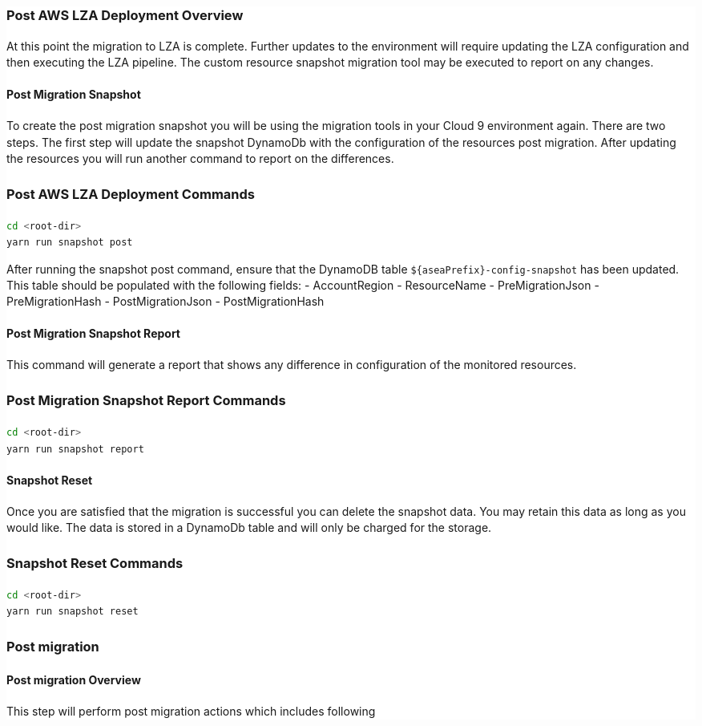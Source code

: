 ### Post AWS LZA Deployment Overview

At this point the migration to LZA is complete. Further updates to the environment will require updating the LZA configuration and then executing the LZA pipeline. The custom resource snapshot migration tool may be executed to report on any changes.

#### Post Migration Snapshot

To create the post migration snapshot you will be using the migration tools in your Cloud 9 environment again. There are two steps. The first step will update the snapshot DynamoDb with the configuration of the resources post migration. After updating the resources you will run another command to report on the differences.

### Post AWS LZA Deployment Commands

```bash
cd <root-dir>
yarn run snapshot post
```

After running the snapshot post command, ensure that the DynamoDB table `${aseaPrefix}-config-snapshot` has been updated. This table should be populated with the following fields: - AccountRegion - ResourceName - PreMigrationJson - PreMigrationHash - PostMigrationJson - PostMigrationHash

#### Post Migration Snapshot Report

This command will generate a report that shows any difference in configuration of the monitored resources.

### Post Migration Snapshot Report Commands

```bash
cd <root-dir>
yarn run snapshot report
```

#### Snapshot Reset

Once you are satisfied that the migration is successful you can delete the snapshot data. You may retain this data as long as you would like. The data is stored in a DynamoDb table and will only be charged for the storage.

### Snapshot Reset Commands

```bash
cd <root-dir>
yarn run snapshot reset
```

### Post migration

#### Post migration Overview

This step will perform post migration actions which includes following
